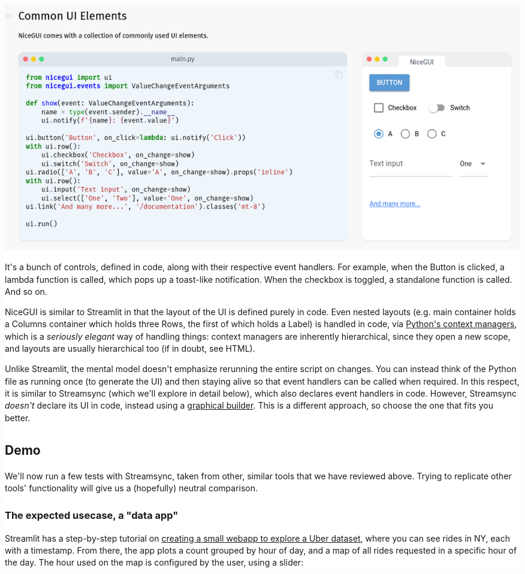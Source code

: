 ![a NiceGUI example application with several buttons](./_resources/59d7b9688e75cd6d8ddc94bcef84163a.png)

It's a bunch of controls, defined in code, along with their respective event handlers. For example, when the Button is clicked, a lambda function is called, which pops up a toast-like notification. When the checkbox is toggled, a standalone function is called. And so on.

NiceGUI is similar to Streamlit in that the layout of the UI is defined purely in code. Even nested layouts (e.g. main container holds a Columns container which holds three Rows, the first of which holds a Label) is handled in code, via [Python's context managers](https://realpython.com/python-with-statement/), which is a _seriously elegant_ way of handling things: context managers are inherently hierarchical, since they open a new scope, and layouts are usually hierarchical too (if in doubt, see HTML).

Unlike Streamlit, the mental model doesn't emphasize rerunning the entire script on changes. You can instead think of the Python file as running once (to generate the UI) and then staying alive so that event handlers can be called when required. In this respect, it is similar to Streamsync (which we'll explore in detail below), which also declares event handlers in code. However, Streamsync _doesn't_ declare its UI in code, instead using a [graphical builder](https://www.streamsync.cloud/builder-basics.html). This is a different approach, so choose the one that fits you better.

## Demo

We'll now run a few tests with Streamsync, taken from other, similar tools that we have reviewed above. Trying to replicate other tools' functionality will give us a (hopefully) neutral comparison.

### The expected usecase, a "data app"

Streamlit has a step-by-step tutorial on [creating a small webapp to explore a Uber dataset](https://docs.streamlit.io/library/get-started/create-an-app), where you can see rides in NY, each with a timestamp. From there, the app plots a count grouped by hour of day, and a map of all rides requested in a specific hour of the day. The hour used on the map is configured by the user, using a slider:
